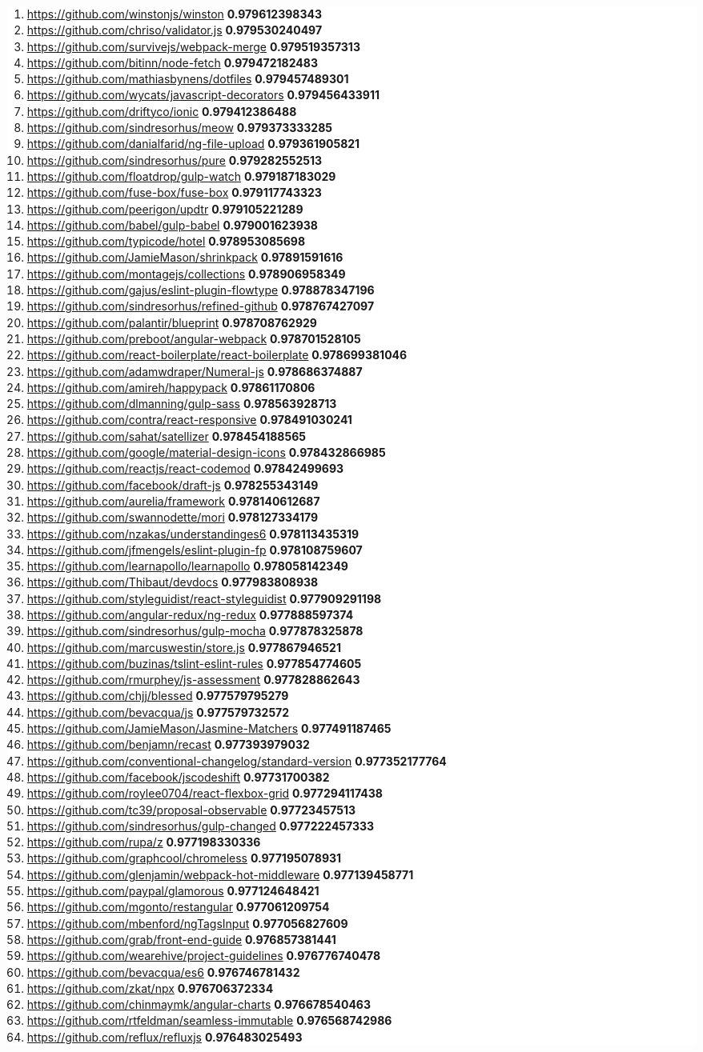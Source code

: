  1. https://github.com/winstonjs/winston **0.979612398343**
 1. https://github.com/chriso/validator.js **0.979530240497**
 1. https://github.com/survivejs/webpack-merge **0.979519357313**
 1. https://github.com/bitinn/node-fetch **0.979472182483**
 1. https://github.com/mathiasbynens/dotfiles **0.979457489301**
 1. https://github.com/wycats/javascript-decorators **0.979456433911**
 1. https://github.com/driftyco/ionic **0.979412386488**
 1. https://github.com/sindresorhus/meow **0.979373333285**
 1. https://github.com/danialfarid/ng-file-upload **0.979361905821**
 1. https://github.com/sindresorhus/pure **0.979282552513**
 1. https://github.com/floatdrop/gulp-watch **0.979187183029**
 1. https://github.com/fuse-box/fuse-box **0.979117743323**
 1. https://github.com/peerigon/updtr **0.979105221289**
 1. https://github.com/babel/gulp-babel **0.979001623938**
 1. https://github.com/typicode/hotel **0.978953085698**
 1. https://github.com/JamieMason/shrinkpack **0.97891591616**
 1. https://github.com/montagejs/collections **0.978906958349**
 1. https://github.com/gajus/eslint-plugin-flowtype **0.978878347196**
 1. https://github.com/sindresorhus/refined-github **0.978767427097**
 1. https://github.com/palantir/blueprint **0.978708762929**
 1. https://github.com/preboot/angular-webpack **0.978701528105**
 1. https://github.com/react-boilerplate/react-boilerplate **0.978699381046**
 1. https://github.com/adamwdraper/Numeral-js **0.978686374887**
 1. https://github.com/amireh/happypack **0.97861170806**
 1. https://github.com/dlmanning/gulp-sass **0.978563928713**
 1. https://github.com/contra/react-responsive **0.978491030241**
 1. https://github.com/sahat/satellizer **0.978454188565**
 1. https://github.com/google/material-design-icons **0.978432866985**
 1. https://github.com/reactjs/react-codemod **0.97842499693**
 1. https://github.com/facebook/draft-js **0.978255343149**
 1. https://github.com/aurelia/framework **0.978140612687**
 1. https://github.com/swannodette/mori **0.978127334179**
 1. https://github.com/nzakas/understandinges6 **0.978113435319**
 1. https://github.com/jfmengels/eslint-plugin-fp **0.978108759607**
 1. https://github.com/learnapollo/learnapollo **0.978058142349**
 1. https://github.com/Thibaut/devdocs **0.977983808938**
 1. https://github.com/styleguidist/react-styleguidist **0.977909291198**
 1. https://github.com/angular-redux/ng-redux **0.977888597374**
 1. https://github.com/sindresorhus/gulp-mocha **0.977878325878**
 1. https://github.com/marcuswestin/store.js **0.977867946521**
 1. https://github.com/buzinas/tslint-eslint-rules **0.977854774605**
 1. https://github.com/rmurphey/js-assessment **0.977828862643**
 1. https://github.com/chjj/blessed **0.977579795279**
 1. https://github.com/bevacqua/js **0.977579732572**
 1. https://github.com/JamieMason/Jasmine-Matchers **0.977491187465**
 1. https://github.com/benjamn/recast **0.977393979032**
 1. https://github.com/conventional-changelog/standard-version **0.977352177764**
 1. https://github.com/facebook/jscodeshift **0.97731700382**
 1. https://github.com/roylee0704/react-flexbox-grid **0.977294117438**
 1. https://github.com/tc39/proposal-observable **0.97723457513**
 1. https://github.com/sindresorhus/gulp-changed **0.977222457333**
 1. https://github.com/rupa/z **0.977198330336**
 1. https://github.com/graphcool/chromeless **0.977195078931**
 1. https://github.com/glenjamin/webpack-hot-middleware **0.977139458771**
 1. https://github.com/paypal/glamorous **0.977124648421**
 1. https://github.com/mgonto/restangular **0.977061209754**
 1. https://github.com/mbenford/ngTagsInput **0.977056827609**
 1. https://github.com/grab/front-end-guide **0.976857381441**
 1. https://github.com/wearehive/project-guidelines **0.976776740478**
 1. https://github.com/bevacqua/es6 **0.976746781432**
 1. https://github.com/zkat/npx **0.976706372334**
 1. https://github.com/chinmaymk/angular-charts **0.976678540463**
 1. https://github.com/rtfeldman/seamless-immutable **0.976568742986**
 1. https://github.com/reflux/refluxjs **0.976483025493**